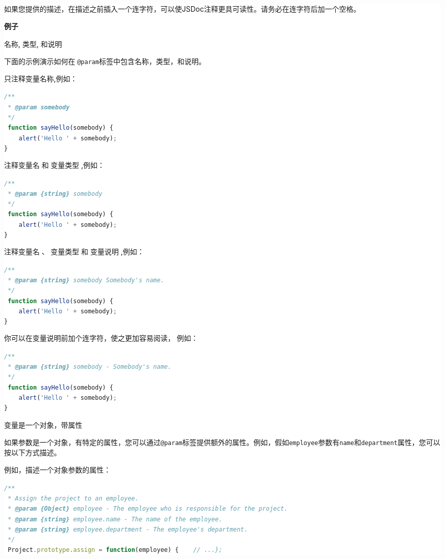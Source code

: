 如果您提供的描述，在描述之前插入一个连字符，可以使JSDoc注释更具可读性。请务必在连字符后加一个空格。

**例子**

名称, 类型, 和说明

下面的示例演示如何在 `@param`标签中包含名称，类型，和说明。

只注释变量名称,例如：

```javascript
/**
 * @param somebody
 */
 function sayHello(somebody) {
    alert('Hello ' + somebody);
}
```

注释变量名 和 变量类型 ,例如：

```javascript
/**
 * @param {string} somebody
 */
 function sayHello(somebody) {
    alert('Hello ' + somebody);
}
```

注释变量名 、 变量类型 和 变量说明 ,例如：

```javascript
/**
 * @param {string} somebody Somebody's name.
 */
 function sayHello(somebody) {
    alert('Hello ' + somebody);
}
```

你可以在变量说明前加个连字符，使之更加容易阅读， 例如：

```javascript
/**
 * @param {string} somebody - Somebody's name.
 */
 function sayHello(somebody) {
    alert('Hello ' + somebody);
}
```

变量是一个对象，带属性

如果参数是一个对象，有特定的属性，您可以通过`@param`标签提供额外的属性。例如，假如`employee`参数有`name`和`department`属性，您可以按以下方式描述。

例如，描述一个对象参数的属性：

```javascript
/**
 * Assign the project to an employee.
 * @param {Object} employee - The employee who is responsible for the project.
 * @param {string} employee.name - The name of the employee.
 * @param {string} employee.department - The employee's department.
 */
 Project.prototype.assign = function(employee) {    // ...};
```

